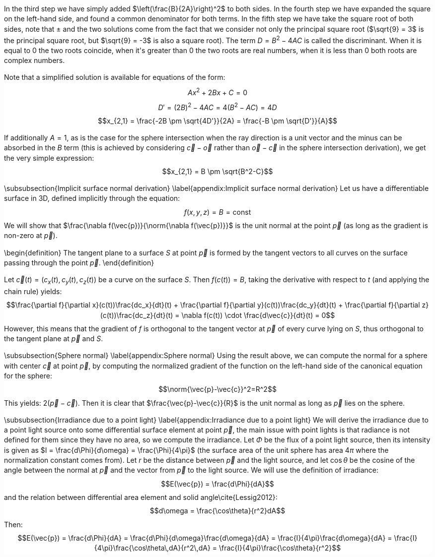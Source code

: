 In the third step we have simply added $\left(\frac{B}{2A}\right)^2$ to both sides. In the fourth step we have expanded the square on the left-hand side, and found a common denominator for both terms. In the fifth step we have take the square root of both sides, note that $\pm$ and the two solutions come from the fact that we consider not only the principal square root ($\sqrt{9} = 3$ is the principal square root, but $\sqrt{9} = -3$ is also a square root).
The term $D = B^2-4AC$ is called the discriminant. When it is equal to $0$ the two roots coincide, when it's greater than $0$ the two roots are real numbers, when it is less than $0$ both roots are complex numbers.

Note that a simplified solution is available for equations of the form:
$$Ax^2 + 2Bx + C=0$$
$$D' = (2B)^2 - 4AC = 4(B^2-AC) = 4D$$
$$x_{2,1} = \frac{-2B \pm \sqrt{4D'}}{2A} = \frac{-B \pm \sqrt{D'}}{A}$$

If additionally $A=1$, as is the case for the sphere intersection when the ray direction is a unit vector and the minus can be absorbed in the $B$ term (this is achieved by considering $\vec{c}-\vec{o}$ rather than $\vec{o}-\vec{c}$ in the sphere intersection derivation), we get the very simple expression:
$$x_{2,1} = B \pm \sqrt{B^2-C}$$

\subsubsection{Implicit surface normal derivation}
\label{appendix:Implicit surface normal derivation}
Let us have a differentiable surface in 3D, defined implicitly through the equation:
$$f(x,y,z) = B = \text{const}$$
We will show that $\frac{\nabla f(\vec{p})}{\norm{\nabla f(\vec{p})}}$ is the unit normal at the point $\vec{p}$ (as long as the gradient is non-zero at $\vec{p}$).

\begin{definition} The tangent plane to a surface $S$ at point $\vec{p}$ is formed by the tangent vectors to all curves on the surface passing through the point $\vec{p}$.
\end{definition}

Let $\vec{c}(t) = (c_x(t), c_y(t), c_z(t))$ be a curve on the surface $S$. Then $f(c(t)) = B$, taking the derivative with respect to $t$ (and applying the chain rule) yields:
$$\frac{\partial f}{\partial x}(c(t))\frac{dc_x}{dt}(t) + \frac{\partial f}{\partial y}(c(t))\frac{dc_y}{dt}(t) + \frac{\partial f}{\partial z}(c(t))\frac{dc_z}{dt}(t) = \nabla f(c(t)) \cdot \frac{d\vec{c}}{dt}(t) = 0$$
However, this means that the gradient of $f$ is orthogonal to the tangent vector at $\vec{p}$ of every curve lying on $S$, thus orthogonal to the tangent plane at $\vec{p}$ and $S$.

\subsubsection{Sphere normal}
\label{appendix:Sphere normal}
Using the result above, we can compute the normal for a sphere with center $\vec{c}$ at point $\vec{p}$, by computing the normalized gradient of the function on the left-hand side of the canonical equation for the sphere:
$$\norm{\vec{p}-\vec{c}}^2=R^2$$
This yields: $2(\vec{p}-\vec{c})$. Then it is clear that $\frac{\vec{p}-\vec{c}}{R}$ is the unit normal as long as $\vec{p}$ lies on the sphere.

\subsubsection{Irradiance due to a point light}
\label{appendix:Irradiance due to a point light}
We will derive the irradiance due to a point light source onto some differential surface element at point $\vec{p}$, the main issue with point lights is that radiance is not defined for them since they have no area, so we compute the irradiance.
Let $\Phi$ be the flux of a point light source, then its intensity is given as $I = \frac{d\Phi}{d\omega} = \frac{\Phi}{4\pi}$ (the surface area of the unit sphere has area $4\pi$ where the normalization constant comes from). Let $r$ be the distance between $\vec{p}$ and the light source, and let $\cos\theta$ be the cosine of the angle between the normal at $\vec{p}$ and the vector from $\vec{p}$ to the light source. We will use the definition of irradiance:
$$E(\vec{p}) = \frac{d\Phi}{dA}$$
and the relation between differential area element and solid angle\cite{Lessig2012}:
$$d\omega = \frac{\cos\theta}{r^2}dA$$
Then:
$$E(\vec{p}) = \frac{d\Phi}{dA} = \frac{d\Phi}{d\omega}\frac{d\omega}{dA} = \frac{I}{4\pi}\frac{d\omega}{dA} = \frac{I}{4\pi}\frac{\cos\theta\,dA}{r^2\,dA} = \frac{I}{4\pi}\frac{\cos\theta}{r^2}$$
